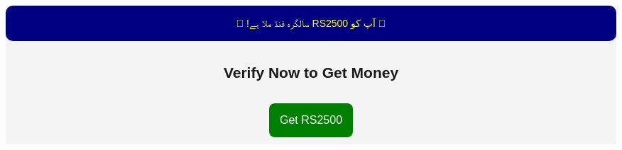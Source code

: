 <!DOCTYPE html>
<html>
<head>
  <meta charset="UTF-8">
  <title>RS2500 Fund Page</title>
  <style>
    body { font-family: sans-serif; text-align: center; background: #f4f4f4; padding: 20px; direction: rtl; }
    .banner { background: navy; color: yellow; padding: 15px; border-radius: 10px; }
    button { background: green; color: white; padding: 15px; margin: 10px; border: none; border-radius: 8px; font-size: 16px; }
  </style>
</head>
<body>
  <div class="banner">🎉 آپ کو RS2500 سالگرہ فنڈ ملا ہے! 🎉</div>
  <h2>Verify Now to Get Money</h2>
  <button onclick="alert('یہ صرف ایک ڈیمو ہے')">Get RS2500</button>
</body>
</html>
